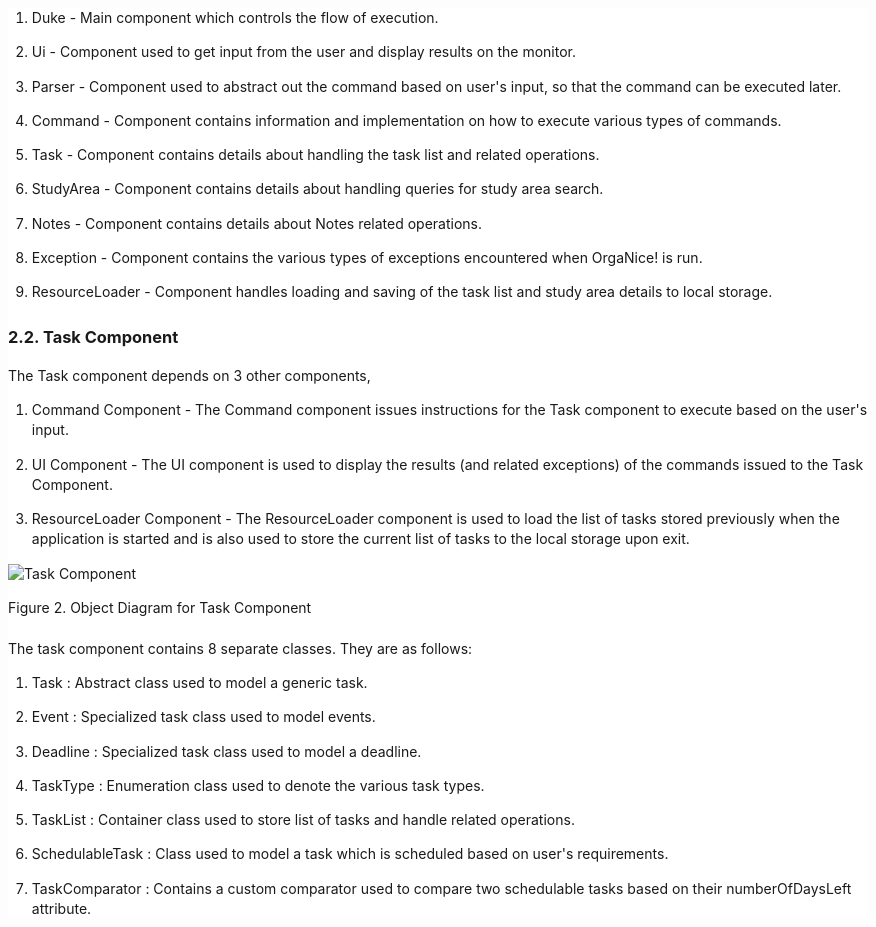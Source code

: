 1. Duke - Main component which controls the flow of execution.

1. Ui - Component used to get input from the user and display results on the monitor.

1. Parser - Component used to abstract out the command based on user's input, so that the command can be executed later.

1. Command - Component contains information and implementation on how to execute various types of commands.

1. Task - Component contains details about handling the task list and related operations.

1. StudyArea - Component contains details about handling queries for study area search.

1. Notes - Component contains details about Notes related operations.

1. Exception - Component contains the various types of exceptions encountered when OrgaNice! is run.

1. ResourceLoader - Component handles loading and saving of the task list and study area details to local storage.



### 2.2. Task Component  
  

[comment]: # (@@author GanapathySanathBalaji)  
  
The Task component depends on 3 other components,   
  
 1. Command Component - The Command component issues instructions for the Task component to execute based on the user's input.  
 
 2. UI Component - The UI component is used to display the results (and related exceptions) of the commands issued to the Task Component. 
 
 3. ResourceLoader Component - The ResourceLoader component is used to load the list of tasks stored previously when the application is started and is also used to store the current list of tasks to the local storage upon exit.   

![Task Component](../images/TaskComponentUML.png)   
<div>Figure 2. Object Diagram for Task Component</div>
<br>
The task component contains 8 separate classes. They are as follows:  
 
  1. Task : Abstract class used to model a generic task. 
   
  2. Event : Specialized task class used to model events.  
  
  3. Deadline : Specialized task class used to model a deadline.   
   
  4. TaskType : Enumeration class used to denote the various task types.   
  
  5. TaskList : Container class used to store list of tasks and handle related operations. 
   
  6. SchedulableTask : Class used to model a task which is scheduled based on user's requirements.  
  
  7. TaskComparator : Contains a custom comparator used to compare two schedulable tasks based on their 
  numberOfDaysLeft attribute.  
  

[comment]: # (@@author NizarMohd)